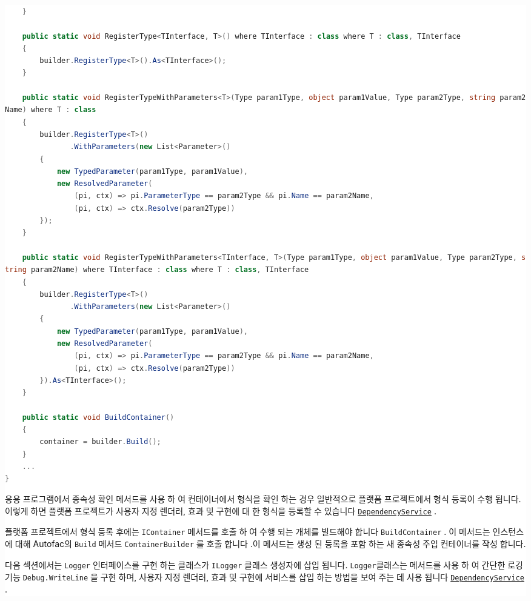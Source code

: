 ```csharp
    }

    public static void RegisterType<TInterface, T>() where TInterface : class where T : class, TInterface
    {
        builder.RegisterType<T>().As<TInterface>();
    }

    public static void RegisterTypeWithParameters<T>(Type param1Type, object param1Value, Type param2Type, string param2Name) where T : class
    {
        builder.RegisterType<T>()
               .WithParameters(new List<Parameter>()
        {
            new TypedParameter(param1Type, param1Value),
            new ResolvedParameter(
                (pi, ctx) => pi.ParameterType == param2Type && pi.Name == param2Name,
                (pi, ctx) => ctx.Resolve(param2Type))
        });
    }

    public static void RegisterTypeWithParameters<TInterface, T>(Type param1Type, object param1Value, Type param2Type, string param2Name) where TInterface : class where T : class, TInterface
    {
        builder.RegisterType<T>()
               .WithParameters(new List<Parameter>()
        {
            new TypedParameter(param1Type, param1Value),
            new ResolvedParameter(
                (pi, ctx) => pi.ParameterType == param2Type && pi.Name == param2Name,
                (pi, ctx) => ctx.Resolve(param2Type))
        }).As<TInterface>();
    }

    public static void BuildContainer()
    {
        container = builder.Build();
    }
    ...
}
```

응용 프로그램에서 종속성 확인 메서드를 사용 하 여 컨테이너에서 형식을 확인 하는 경우 일반적으로 플랫폼 프로젝트에서 형식 등록이 수행 됩니다. 이렇게 하면 플랫폼 프로젝트가 사용자 지정 렌더러, 효과 및 구현에 대 한 형식을 등록할 수 있습니다 [`DependencyService`](xref:Xamarin.Forms.DependencyService) .

플랫폼 프로젝트에서 형식 등록 후에는 `IContainer` 메서드를 호출 하 여 수행 되는 개체를 빌드해야 합니다 `BuildContainer` . 이 메서드는 인스턴스에 대해 Autofac의 `Build` 메서드 `ContainerBuilder` 를 호출 합니다 .이 메서드는 생성 된 등록을 포함 하는 새 종속성 주입 컨테이너를 작성 합니다.

다음 섹션에서는 `Logger` 인터페이스를 구현 하는 클래스가 `ILogger` 클래스 생성자에 삽입 됩니다. `Logger`클래스는 메서드를 사용 하 여 간단한 로깅 기능 `Debug.WriteLine` 을 구현 하며, 사용자 지정 렌더러, 효과 및 구현에 서비스를 삽입 하는 방법을 보여 주는 데 사용 됩니다 [`DependencyService`](xref:Xamarin.Forms.DependencyService) .
